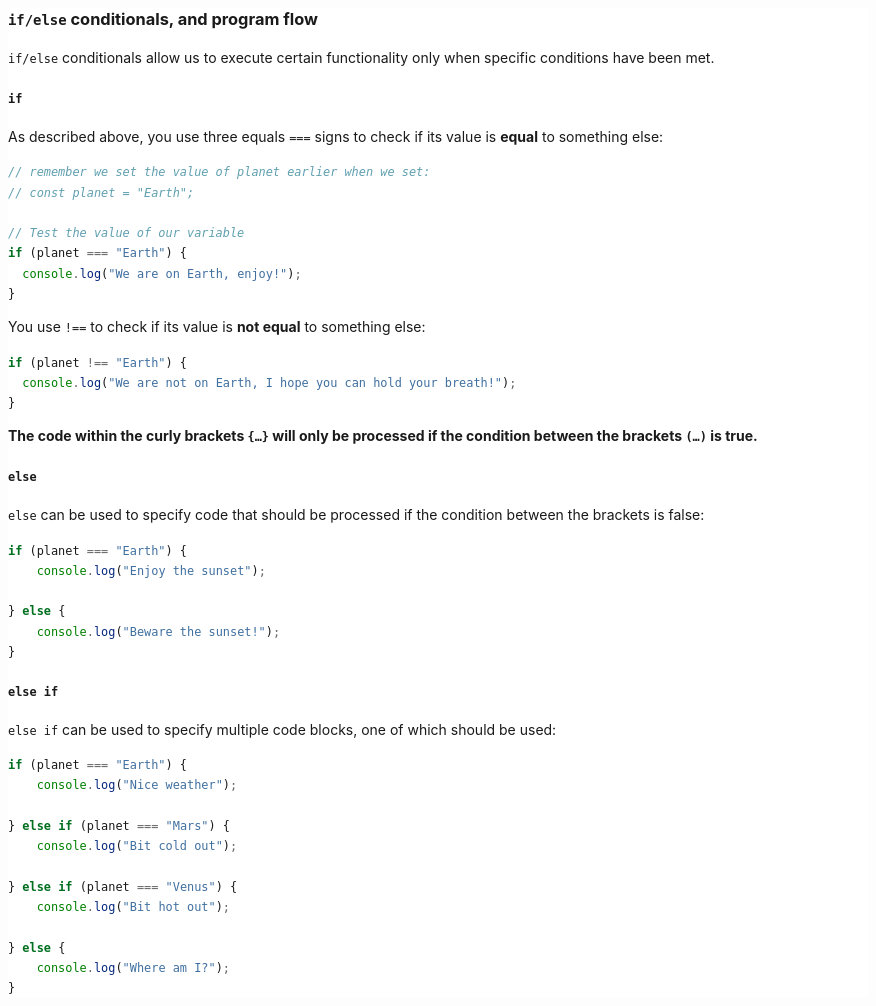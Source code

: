 
### `if/else` conditionals, and program flow

`if/else` conditionals allow us to execute certain functionality only when specific conditions have been met.


#### `if`

As described above, you use three equals `===` signs to check if its value is **equal** to something else:

```js
// remember we set the value of planet earlier when we set:
// const planet = "Earth";

// Test the value of our variable
if (planet === "Earth") {
  console.log("We are on Earth, enjoy!");
}
```

You use `!==` to check if its value is **not equal** to something else:

```js
if (planet !== "Earth") {
  console.log("We are not on Earth, I hope you can hold your breath!");
}
```

**The code within the curly brackets `{…}` will only be processed if the condition between the brackets `(…)` is true.**

#### `else`

`else` can be used to specify code that should be processed if the condition between the brackets is false:

```js
if (planet === "Earth") {
    console.log("Enjoy the sunset");

} else {
    console.log("Beware the sunset!");
}
```

#### `else if`

`else if` can be used to specify multiple code blocks, one of which should be used:

```js
if (planet === "Earth") {
    console.log("Nice weather");

} else if (planet === "Mars") {
    console.log("Bit cold out");

} else if (planet === "Venus") {
    console.log("Bit hot out");

} else {
    console.log("Where am I?");
}
```
